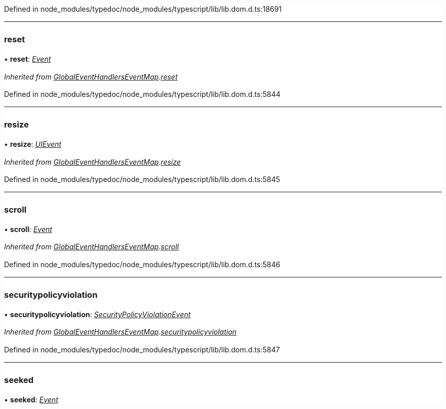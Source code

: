 Defined in node_modules/typedoc/node_modules/typescript/lib/lib.dom.d.ts:18691

___

###  reset

• **reset**: *[Event](_node_modules_typedoc_node_modules_typescript_lib_lib_dom_d_.event.md)*

*Inherited from [GlobalEventHandlersEventMap](_node_modules_typedoc_node_modules_typescript_lib_lib_dom_d_.globaleventhandlerseventmap.md).[reset](_node_modules_typedoc_node_modules_typescript_lib_lib_dom_d_.globaleventhandlerseventmap.md#reset)*

Defined in node_modules/typedoc/node_modules/typescript/lib/lib.dom.d.ts:5844

___

###  resize

• **resize**: *[UIEvent](_node_modules_typedoc_node_modules_typescript_lib_lib_dom_d_.uievent.md)*

*Inherited from [GlobalEventHandlersEventMap](_node_modules_typedoc_node_modules_typescript_lib_lib_dom_d_.globaleventhandlerseventmap.md).[resize](_node_modules_typedoc_node_modules_typescript_lib_lib_dom_d_.globaleventhandlerseventmap.md#resize)*

Defined in node_modules/typedoc/node_modules/typescript/lib/lib.dom.d.ts:5845

___

###  scroll

• **scroll**: *[Event](_node_modules_typedoc_node_modules_typescript_lib_lib_dom_d_.event.md)*

*Inherited from [GlobalEventHandlersEventMap](_node_modules_typedoc_node_modules_typescript_lib_lib_dom_d_.globaleventhandlerseventmap.md).[scroll](_node_modules_typedoc_node_modules_typescript_lib_lib_dom_d_.globaleventhandlerseventmap.md#scroll)*

Defined in node_modules/typedoc/node_modules/typescript/lib/lib.dom.d.ts:5846

___

###  securitypolicyviolation

• **securitypolicyviolation**: *[SecurityPolicyViolationEvent](_node_modules_typedoc_node_modules_typescript_lib_lib_dom_d_.securitypolicyviolationevent.md)*

*Inherited from [GlobalEventHandlersEventMap](_node_modules_typedoc_node_modules_typescript_lib_lib_dom_d_.globaleventhandlerseventmap.md).[securitypolicyviolation](_node_modules_typedoc_node_modules_typescript_lib_lib_dom_d_.globaleventhandlerseventmap.md#securitypolicyviolation)*

Defined in node_modules/typedoc/node_modules/typescript/lib/lib.dom.d.ts:5847

___

###  seeked

• **seeked**: *[Event](_node_modules_typedoc_node_modules_typescript_lib_lib_dom_d_.event.md)*
